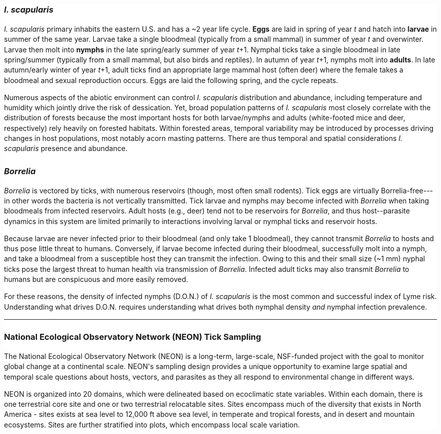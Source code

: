 ### *I. scapularis*
*I. scapularis* primary inhabits the eastern U.S. and has a ~2 year life cycle. **Eggs** are laid in spring of year *t* and hatch into **larvae** in summer of the same year. Larvae take a single bloodmeal (typically from a small mammal) in summer of year *t* and overwinter. Larvae then molt into **nymphs** in the late spring/early summer of year *t*+1. Nymphal ticks take a single bloodmeal in late spring/summer (typically from a small mammal, but also birds and reptiles). In autumn of year *t*+1, nymphs molt into **adults**. In late autumn/early winter of year *t*+1, adult ticks find an appropriate large mammal host (often deer) where the female takes a bloodmeal and sexual reproduction occurs. Eggs are laid the following spring, and the cycle repeats.

Numerous aspects of the abiotic environment can control *I. scapularis* distribution and abundance, including temperature and humidity which jointly drive the risk of dessication. Yet, broad population patterns of *I. scapularis* most closely correlate with the distribution of forests because the most important hosts for both larvae/nymphs and adults (white-footed mice and deer, respectively) rely heavily on forested habitats. Within forested areas, temporal variability may be introduced by processes driving changes in host populations, most notably acorn masting patterns. There are thus temporal and spatial considerations *I. scapularis* presence and abundance.

### *Borrelia*

*Borrelia* is vectored by ticks, with numerous reservoirs (though, most often small rodents). Tick eggs are virtually Borrelia-free---in other words the bacteria is not vertically transmitted. Tick larvae and nymphs may become infected with *Borrelia* when taking bloodmeals from infected reservoirs. Adult hosts (e.g., deer) tend not to be reservoirs for *Borrelia*, and thus host--parasite dynamics in this system are limited primarily to interactions involving larval or nymphal ticks and reservoir hosts. 

Because larvae are never infected prior to their bloodmeal (and only take 1 bloodmeal), they cannot transmit *Borrelia* to hosts and thus pose little threat to humans. Conversely, if larvae become infected during their bloodmeal, successfully molt into a nymph, and take a bloodmeal from a susceptible host they can transmit the infection. Owing to this and their small size (~1 mm) nyphal ticks pose the largest threat to human health via transmission of *Borrelia*. Infected adult ticks may also transmit *Borrelia* to humans but are conspicuous and more easily removed.

For these reasons, the density of infected nymphs (D.O.N.) of *I. scapularis* is the most common and successful index of Lyme risk. Understanding what drives D.O.N. requires understanding what drives both nymphal density *and* nymphal infection prevalence.

***

### National Ecological Observatory Network (NEON) Tick Sampling

The National Ecological Observatory Network (NEON) is a long-term, large-scale, NSF-funded project with the goal to monitor global change at a continental scale. NEON's sampling design provides a unique opportunity to examine large spatial and temporal scale questions about hosts, vectors, and parasites as they all respond to environmental change in different ways.

NEON is organized into 20 domains, which were delineated based on ecoclimatic state variables. Within each domain, there is one terrestrial core site and one or two terrestrial relocatable sites. Sites encompass much of the diversity that exists in North America - sites exists at sea level to 12,000 ft above sea level, in temperate and tropical forests, and in desert and mountain ecosystems. Sites are further stratified into plots, which encompass local scale variation.
